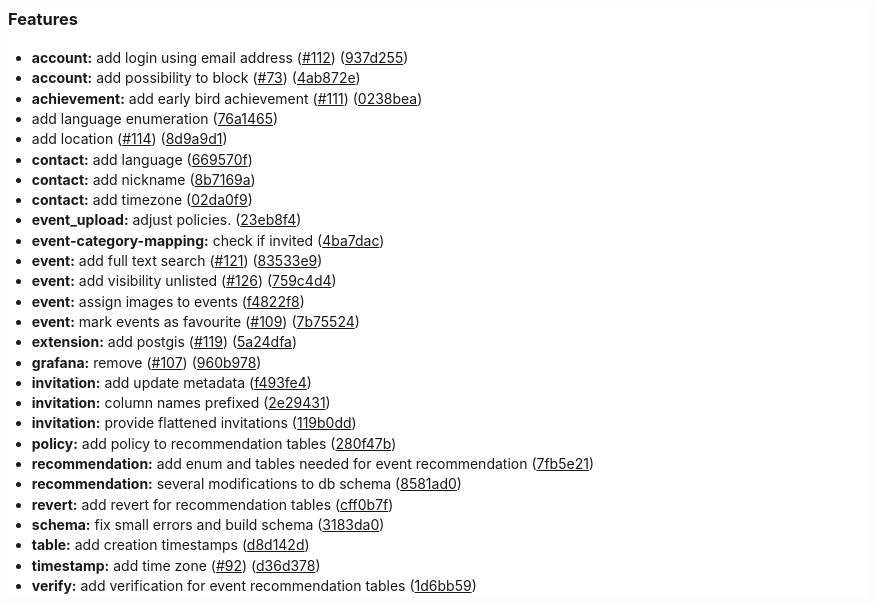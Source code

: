 ### Features

* **account:** add login using email address ([#112](https://github.com/maevsi/sqitch/issues/112)) ([937d255](https://github.com/maevsi/sqitch/commit/937d255ab04313442f173804f2fd87f817249f81))
* **account:** add possibility to block ([#73](https://github.com/maevsi/sqitch/issues/73)) ([4ab872e](https://github.com/maevsi/sqitch/commit/4ab872eef7c165605f1070636e1050f3a876e51a))
* **achievement:** add early bird achievement ([#111](https://github.com/maevsi/sqitch/issues/111)) ([0238bea](https://github.com/maevsi/sqitch/commit/0238bea39fc942bd49c894eb57214534a01db0a1))
* add language enumeration ([76a1465](https://github.com/maevsi/sqitch/commit/76a1465f219c4c0171aafcac1bbbac16580d9691))
* add location ([#114](https://github.com/maevsi/sqitch/issues/114)) ([8d9a9d1](https://github.com/maevsi/sqitch/commit/8d9a9d1580d6e1c9f9ed1c419350dad57e4fabd9))
* **contact:** add language ([669570f](https://github.com/maevsi/sqitch/commit/669570f6322aa8ad971990b2de9fcf8afdf14007))
* **contact:** add nickname ([8b7169a](https://github.com/maevsi/sqitch/commit/8b7169a856b5e81ebb0676ac7de6ce512a83d548))
* **contact:** add timezone ([02da0f9](https://github.com/maevsi/sqitch/commit/02da0f9cdb644ef78c5c6a4b354d2bd968904337))
* **event_upload:** adjust policies. ([23eb8f4](https://github.com/maevsi/sqitch/commit/23eb8f4fbc169117e928c3b75a33635d7d970ff3))
* **event-category-mapping:** check if invited ([4ba7dac](https://github.com/maevsi/sqitch/commit/4ba7dac31bb06937cf01829db9e58d98e9a9c723))
* **event:** add full text search ([#121](https://github.com/maevsi/sqitch/issues/121)) ([83533e9](https://github.com/maevsi/sqitch/commit/83533e92951db2315fbc689cd1c6e7270d7b06eb))
* **event:** add visibility unlisted ([#126](https://github.com/maevsi/sqitch/issues/126)) ([759c4d4](https://github.com/maevsi/sqitch/commit/759c4d43f4a3338dce8d55c1eaa347b34edf4ede))
* **event:** assign images to events ([f4822f8](https://github.com/maevsi/sqitch/commit/f4822f8252089929dea47f3585737d49b19b7c30))
* **event:** mark events as favourite ([#109](https://github.com/maevsi/sqitch/issues/109)) ([7b75524](https://github.com/maevsi/sqitch/commit/7b75524def9ab2575db922567e9d6db87ef3a929))
* **extension:** add postgis ([#119](https://github.com/maevsi/sqitch/issues/119)) ([5a24dfa](https://github.com/maevsi/sqitch/commit/5a24dfaf542a1045fbd8ff0ee7a678ee44ad501f))
* **grafana:** remove ([#107](https://github.com/maevsi/sqitch/issues/107)) ([960b978](https://github.com/maevsi/sqitch/commit/960b97899d8b55cd1b1ef9aad9065c4b1b7f9118))
* **invitation:** add update metadata ([f493fe4](https://github.com/maevsi/sqitch/commit/f493fe4d6c5e5127a0cad253768c864fcdfe296b))
* **invitation:** column names prefixed ([2e29431](https://github.com/maevsi/sqitch/commit/2e294319a7b651deb1b472953ebb3ee770c5a5c6))
* **invitation:** provide flattened invitations ([119b0dd](https://github.com/maevsi/sqitch/commit/119b0dd3c7337db9688a78778eb8a9484e6d3785))
* **policy:** add policy to recommendation tables ([280f47b](https://github.com/maevsi/sqitch/commit/280f47b8fd93ee871f2bd25ba2daeaf5e496b84f))
* **recommendation:** add enum and tables needed for event recommendation ([7fb5e21](https://github.com/maevsi/sqitch/commit/7fb5e21f28fc70ea7bcbb6e764cd54cb5f0a899b))
* **recommendation:** several modifications to db schema ([8581ad0](https://github.com/maevsi/sqitch/commit/8581ad091bea58ff33fab8a31e1c9e8fd2f2c430))
* **revert:** add revert for recommendation tables ([cff0b7f](https://github.com/maevsi/sqitch/commit/cff0b7fdef045ac3f388553f7c4bbffb3a019c78))
* **schema:** fix small errors and build schema ([3183da0](https://github.com/maevsi/sqitch/commit/3183da01587f4b83e646a5158cb8fba42f44a7ff))
* **table:** add creation timestamps ([d8d142d](https://github.com/maevsi/sqitch/commit/d8d142d8d1b12ae4890b97f60fc2daf7eb20fe96))
* **timestamp:** add time zone ([#92](https://github.com/maevsi/sqitch/issues/92)) ([d36d378](https://github.com/maevsi/sqitch/commit/d36d3786a6eed54feb64f8ace35e42f925d78302))
* **verify:** add verification for event recommendation tables ([1d6bb59](https://github.com/maevsi/sqitch/commit/1d6bb59a8cd21b4b3bc1c8a48161b3d3ff6226a3))
